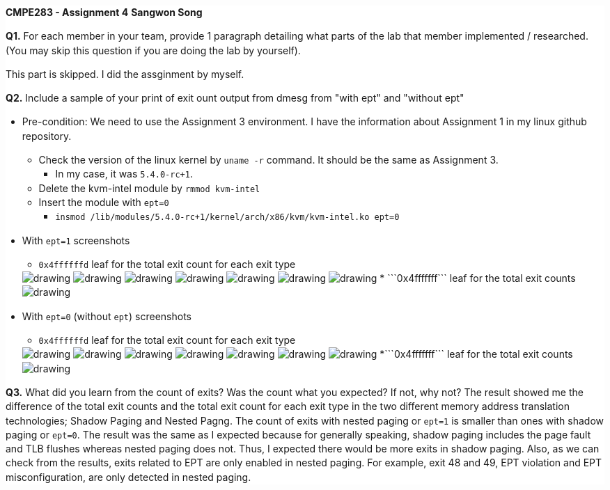 **CMPE283 - Assignment 4**
**Sangwon Song**

**Q1.** For each member in your team, provide 1 paragraph detailing what parts of the lab that member implemented / researched. (You may skip this question if you are doing the lab by yourself).

This part is skipped. I did the assginment by myself.

**Q2.** Include a sample of your print of exit ount output from dmesg from "with ept" and "without ept"

* Pre-condition: We need to use the Assignment 3 environment. I have the information about Assignment 1 in my linux github repository.	
	* Check the version of the linux kernel by `uname -r` command. It should be the same as Assignment 3.
		* In my case, it was `5.4.0-rc+1`. 	
	* Delete the kvm-intel module by ```rmmod kvm-intel```
	* Insert the module with ```ept=0```
		* ```insmod /lib/modules/5.4.0-rc+1/kernel/arch/x86/kvm/kvm-intel.ko ept=0```
* With ```ept=1``` screenshots
	* ```0x4ffffffd``` leaf for the total exit count for each exit type
	<img src="file:///home/song/Pictures/ept1-1.png" alt="drawing" width="500/">
	<img src="file:///home/song/Pictures/ept1-2.png" alt="drawing" width="500/">
	<img src="file:///home/song/Pictures/ept1-3.png" alt="drawing" width="500/">
	<img src="file:///home/song/Pictures/ept1-4.png" alt="drawing" width="500/">
	<img src="file:///home/song/Pictures/ept1-5.png" alt="drawing" width="500/">
	<img src="file:///home/song/Pictures/ept1-6.png" alt="drawing" width="500/">
	<img src="file:///home/song/Pictures/ept1-7.png" alt="drawing" width="500/">
	* ```0x4fffffff``` leaf for the total exit counts
	<img src="file:///home/song/Pictures/f-screen-edit.png" alt="drawing" width="500/">
	
* With ```ept=0``` (without ```ept```) screenshots
	* ```0x4ffffffd``` leaf for the total exit count for each exit type
	<img src="file:///home/song/Pictures/ept0-1.png" alt="drawing" width="500/">
	<img src="file:///home/song/Pictures/ept0-2.png" alt="drawing" width="500/">
	<img src="file:///home/song/Pictures/ept0-3.png" alt="drawing" width="500/">
	<img src="file:///home/song/Pictures/ept0-4.png" alt="drawing" width="500/">
	<img src="file:///home/song/Pictures/ept0-5.png" alt="drawing" width="500/">
	<img src="file:///home/song/Pictures/ept0-6.png" alt="drawing" width="500/">
	<img src="file:///home/song/Pictures/ept0-7.png" alt="drawing" width="500/">
	*```0x4fffffff``` leaf for the total exit counts
	<img src="file:///home/song/Pictures/ept0-f.png" alt="drawing" width="500/">
  

**Q3.** What did you learn from the count of exits? Was the count what you expected? If not, why not?
The result showed me the difference of the total exit counts and the total exit count for each exit type in the two different memory address translation technologies; Shadow Paging and Nested Pagng.
The count of exits with nested paging or ```ept=1``` is smaller than ones with shadow paging or ```ept=0```.
The result was the same as I expected because for generally speaking, shadow paging includes the page fault and TLB flushes whereas nested paging does not. Thus, I expected there would be more exits in shadow paging. Also, as we can check from the results, exits related to EPT are only enabled in nested paging. For example, exit 48 and 49, EPT violation and EPT misconfiguration, are only detected in nested paging. 
